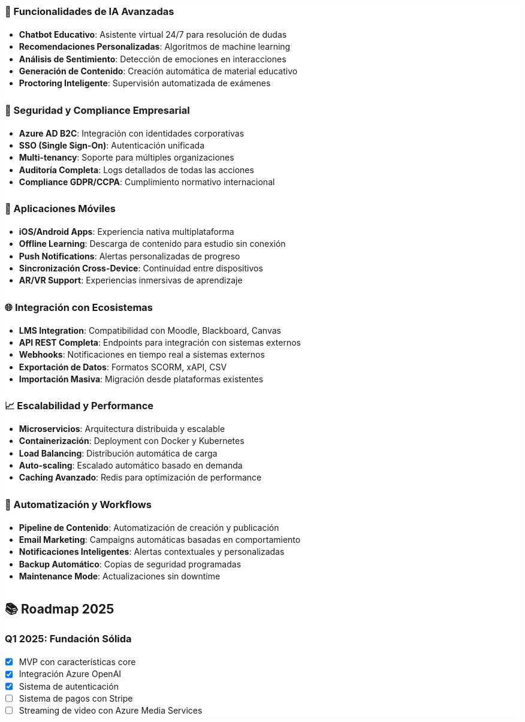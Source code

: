 ### 🤖 Funcionalidades de IA Avanzadas
- **Chatbot Educativo**: Asistente virtual 24/7 para resolución de dudas
- **Recomendaciones Personalizadas**: Algoritmos de machine learning
- **Análisis de Sentimiento**: Detección de emociones en interacciones
- **Generación de Contenido**: Creación automática de material educativo
- **Proctoring Inteligente**: Supervisión automatizada de exámenes

### 🔐 Seguridad y Compliance Empresarial
- **Azure AD B2C**: Integración con identidades corporativas
- **SSO (Single Sign-On)**: Autenticación unificada
- **Multi-tenancy**: Soporte para múltiples organizaciones
- **Auditoría Completa**: Logs detallados de todas las acciones
- **Compliance GDPR/CCPA**: Cumplimiento normativo internacional

### 📱 Aplicaciones Móviles
- **iOS/Android Apps**: Experiencia nativa multiplataforma
- **Offline Learning**: Descarga de contenido para estudio sin conexión
- **Push Notifications**: Alertas personalizadas de progreso
- **Sincronización Cross-Device**: Continuidad entre dispositivos
- **AR/VR Support**: Experiencias inmersivas de aprendizaje

### 🌐 Integración con Ecosistemas
- **LMS Integration**: Compatibilidad con Moodle, Blackboard, Canvas
- **API REST Completa**: Endpoints para integración con sistemas externos
- **Webhooks**: Notificaciones en tiempo real a sistemas externos
- **Exportación de Datos**: Formatos SCORM, xAPI, CSV
- **Importación Masiva**: Migración desde plataformas existentes

### 📈 Escalabilidad y Performance
- **Microservicios**: Arquitectura distribuida y escalable
- **Containerización**: Deployment con Docker y Kubernetes
- **Load Balancing**: Distribución automática de carga
- **Auto-scaling**: Escalado automático basado en demanda
- **Caching Avanzado**: Redis para optimización de performance

### 🔄 Automatización y Workflows
- **Pipeline de Contenido**: Automatización de creación y publicación
- **Email Marketing**: Campaigns automáticas basadas en comportamiento
- **Notificaciones Inteligentes**: Alertas contextuales y personalizadas
- **Backup Automático**: Copias de seguridad programadas
- **Maintenance Mode**: Actualizaciones sin downtime

## 📚 Roadmap 2025

### Q1 2025: Fundación Sólida
- [x] MVP con características core
- [x] Integración Azure OpenAI
- [x] Sistema de autenticación
- [ ] Sistema de pagos con Stripe
- [ ] Streaming de video con Azure Media Services
